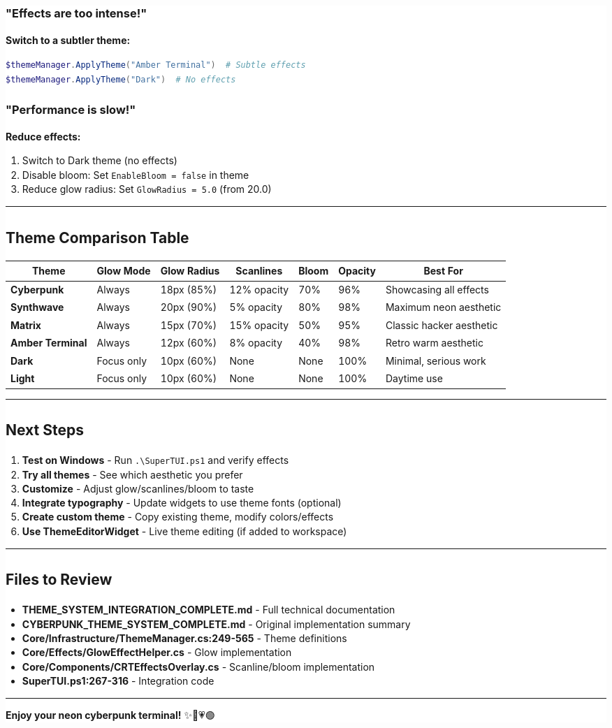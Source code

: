 ### "Effects are too intense!"
**Switch to a subtler theme:**
```powershell
$themeManager.ApplyTheme("Amber Terminal")  # Subtle effects
$themeManager.ApplyTheme("Dark")  # No effects
```

### "Performance is slow!"
**Reduce effects:**
1. Switch to Dark theme (no effects)
2. Disable bloom: Set `EnableBloom = false` in theme
3. Reduce glow radius: Set `GlowRadius = 5.0` (from 20.0)

---

## Theme Comparison Table

| Theme | Glow Mode | Glow Radius | Scanlines | Bloom | Opacity | Best For |
|-------|-----------|-------------|-----------|-------|---------|----------|
| **Cyberpunk** | Always | 18px (85%) | 12% opacity | 70% | 96% | Showcasing all effects |
| **Synthwave** | Always | 20px (90%) | 5% opacity | 80% | 98% | Maximum neon aesthetic |
| **Matrix** | Always | 15px (70%) | 15% opacity | 50% | 95% | Classic hacker aesthetic |
| **Amber Terminal** | Always | 12px (60%) | 8% opacity | 40% | 98% | Retro warm aesthetic |
| **Dark** | Focus only | 10px (60%) | None | None | 100% | Minimal, serious work |
| **Light** | Focus only | 10px (60%) | None | None | 100% | Daytime use |

---

## Next Steps

1. **Test on Windows** - Run `.\SuperTUI.ps1` and verify effects
2. **Try all themes** - See which aesthetic you prefer
3. **Customize** - Adjust glow/scanlines/bloom to taste
4. **Integrate typography** - Update widgets to use theme fonts (optional)
5. **Create custom theme** - Copy existing theme, modify colors/effects
6. **Use ThemeEditorWidget** - Live theme editing (if added to workspace)

---

## Files to Review

- **THEME_SYSTEM_INTEGRATION_COMPLETE.md** - Full technical documentation
- **CYBERPUNK_THEME_SYSTEM_COMPLETE.md** - Original implementation summary
- **Core/Infrastructure/ThemeManager.cs:249-565** - Theme definitions
- **Core/Effects/GlowEffectHelper.cs** - Glow implementation
- **Core/Components/CRTEffectsOverlay.cs** - Scanline/bloom implementation
- **SuperTUI.ps1:267-316** - Integration code

---

**Enjoy your neon cyberpunk terminal!** ✨🔷💗🟢
